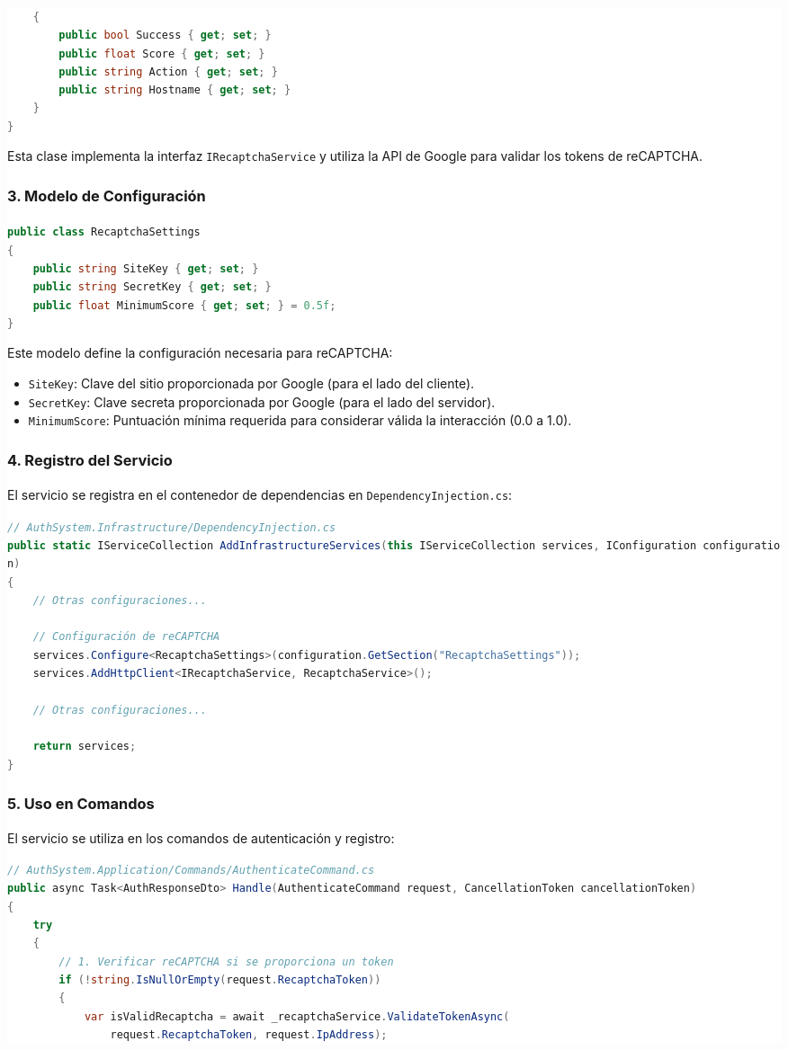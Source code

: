 ```csharp
    {
        public bool Success { get; set; }
        public float Score { get; set; }
        public string Action { get; set; }
        public string Hostname { get; set; }
    }
}
```

Esta clase implementa la interfaz `IRecaptchaService` y utiliza la API de Google para validar los tokens de reCAPTCHA.

### 3. Modelo de Configuración

```csharp
public class RecaptchaSettings
{
    public string SiteKey { get; set; }
    public string SecretKey { get; set; }
    public float MinimumScore { get; set; } = 0.5f;
}
```

Este modelo define la configuración necesaria para reCAPTCHA:
- `SiteKey`: Clave del sitio proporcionada por Google (para el lado del cliente).
- `SecretKey`: Clave secreta proporcionada por Google (para el lado del servidor).
- `MinimumScore`: Puntuación mínima requerida para considerar válida la interacción (0.0 a 1.0).

### 4. Registro del Servicio

El servicio se registra en el contenedor de dependencias en `DependencyInjection.cs`:

```csharp
// AuthSystem.Infrastructure/DependencyInjection.cs
public static IServiceCollection AddInfrastructureServices(this IServiceCollection services, IConfiguration configuration)
{
    // Otras configuraciones...

    // Configuración de reCAPTCHA
    services.Configure<RecaptchaSettings>(configuration.GetSection("RecaptchaSettings"));
    services.AddHttpClient<IRecaptchaService, RecaptchaService>();

    // Otras configuraciones...

    return services;
}
```

### 5. Uso en Comandos

El servicio se utiliza en los comandos de autenticación y registro:

```csharp
// AuthSystem.Application/Commands/AuthenticateCommand.cs
public async Task<AuthResponseDto> Handle(AuthenticateCommand request, CancellationToken cancellationToken)
{
    try
    {
        // 1. Verificar reCAPTCHA si se proporciona un token
        if (!string.IsNullOrEmpty(request.RecaptchaToken))
        {
            var isValidRecaptcha = await _recaptchaService.ValidateTokenAsync(
                request.RecaptchaToken, request.IpAddress);

```